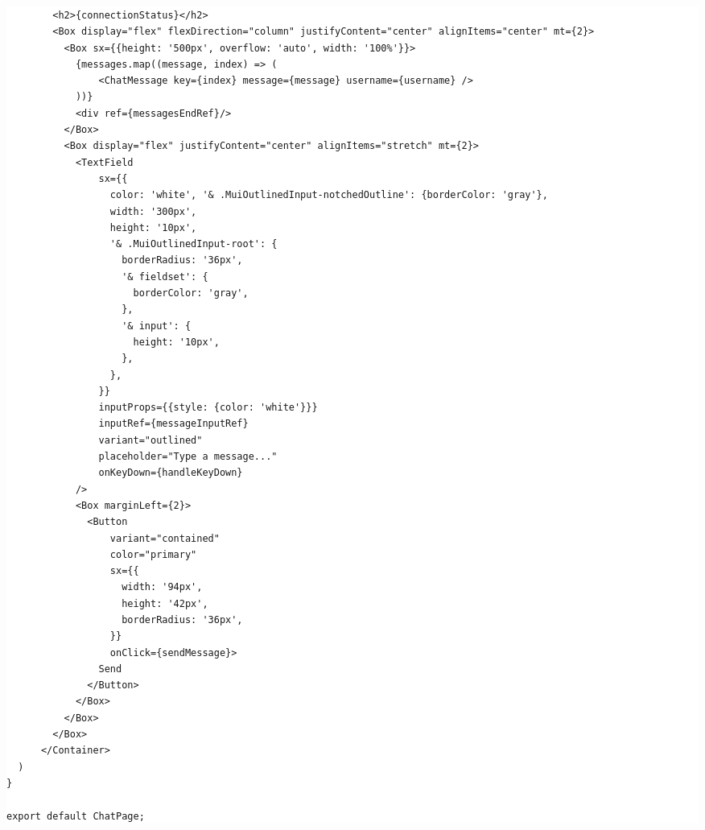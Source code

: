 ```tsx
        <h2>{connectionStatus}</h2>
        <Box display="flex" flexDirection="column" justifyContent="center" alignItems="center" mt={2}>
          <Box sx={{height: '500px', overflow: 'auto', width: '100%'}}>
            {messages.map((message, index) => (
                <ChatMessage key={index} message={message} username={username} />
            ))}
            <div ref={messagesEndRef}/>
          </Box>
          <Box display="flex" justifyContent="center" alignItems="stretch" mt={2}>
            <TextField
                sx={{
                  color: 'white', '& .MuiOutlinedInput-notchedOutline': {borderColor: 'gray'},
                  width: '300px',
                  height: '10px',
                  '& .MuiOutlinedInput-root': {
                    borderRadius: '36px',
                    '& fieldset': {
                      borderColor: 'gray',
                    },
                    '& input': {
                      height: '10px',
                    },
                  },
                }}
                inputProps={{style: {color: 'white'}}}
                inputRef={messageInputRef}
                variant="outlined"
                placeholder="Type a message..."
                onKeyDown={handleKeyDown}
            />
            <Box marginLeft={2}>
              <Button
                  variant="contained"
                  color="primary"
                  sx={{
                    width: '94px',
                    height: '42px',
                    borderRadius: '36px',
                  }}
                  onClick={sendMessage}>
                Send
              </Button>
            </Box>
          </Box>
        </Box>
      </Container>
  )
}

export default ChatPage;
```

